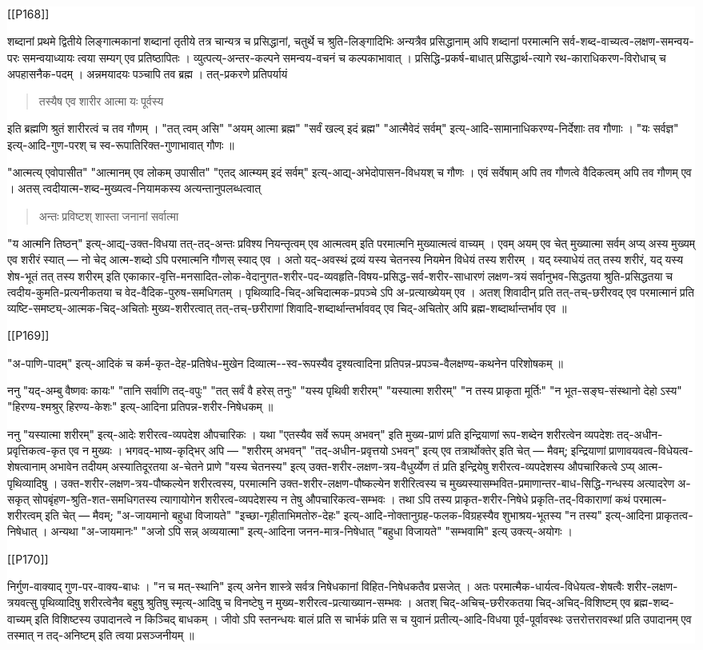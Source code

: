 [[P168]]

शब्दानां प्रथमे द्वितीये लिङ्गात्मकानां शब्दानां तृतीये तत्र चान्यत्र च प्रसिद्धानां, चतुर्थे च श्रुति-लिङ्गादिभिः अन्यत्रैव प्रसिद्धानाम् अपि शब्दानां परमात्मनि सर्व-शब्द-वाच्यत्व-लक्षण-समन्वय-परः समन्वयाध्यायः त्वया सम्यग् एव प्रतिष्ठापितः । व्युत्पत्य्-अन्तर-कल्पने समन्वय-वचनं च कल्पकाभावात् । प्रसिद्धि-प्रकर्ष-बाधात् प्रसिद्धार्थ-त्यागे रथ-काराधिकरण-विरोधाच् च अपहासनैक-पदम् । अन्नमयादयः पञ्चापि तव ब्रह्म । तत्-प्रकरणे प्रतिपर्यायं 

> तस्यैष एव शारीर आत्मा यः पूर्वस्य

इति ब्रह्मणि श्रुतं शारीरत्वं च तव गौणम् । "तत् त्वम् असि" "अयम् आत्मा ब्रह्म" "सर्वं खल्व् इदं ब्रह्म" "आत्मैवेदं सर्वम्" इत्य्-आदि-सामानाधिकरण्य-निर्देशाः तव गौणाः । "यः सर्वज्ञ" इत्य्-आदि-गुण-परश् च स्व-रूपातिरिक्त-गुणाभावात् गौणः ॥

"आत्मत्य् एवोपासीत" "आत्मानम् एव लोकम् उपासीत" "एतद् आत्म्यम् इदं सर्वम्" इत्य्-आद्य्-अभेदोपासन-विधयश् च गौणः । एवं सर्वेषाम् अपि तव गौणत्वे वैदिकत्वम् अपि तव गौणम् एव । अतस् त्वदीयात्म-शब्द-मुख्यत्व-नियामकस्य अत्यन्तानुपलब्धत्वात् 

> अन्तः प्रविष्टश् शास्ता जनानां सर्वात्मा

"य आत्मनि तिष्ठन्" इत्य्-आद्य्-उक्त-विधया तत्-तद्-अन्तः प्रविश्य नियन्तृत्वम् एव आत्मत्वम् इति परमात्मनि मुख्यात्मत्वं वाच्यम् । एवम् अयम् एव चेत् मुख्यात्मा सर्वम् अप्य् अस्य मुख्यम् एव शरीरं स्यात् — नो चेद् आत्म-शब्दो ऽपि परमात्मनि गौणस् स्याद् एव । अतो यद्-अवस्थं द्रव्यं यस्य चेतनस्य नियमेन विधेयं तस्य शरीरम् । यद् य्स्याधेयं तत् तस्य शरीरं, यद् यस्य शेष-भूतं तत् तस्य शरीरम् इति एकाकार-वृत्ति-मनसादित-लोक-वेदानुगत-शरीर-पद-व्यवहृति-विषय-प्रसिद्ध-सर्व-शरीर-साधारणं लक्षण-त्रयं सर्वानुभव-सिद्धतया श्रुति-प्रसिद्धतया च त्वदीय-कुमति-प्रत्यनीकतया च वेद-वैदिक-पुरुष-समधिगतम् । पृथिव्यादि-चिद्-अचिदात्मक-प्रपञ्चे ऽपि अ-प्रत्याख्येयम् एव । अतश् शिवादीन् प्रति तत्-तच्-छरीरवद् एव परमात्मानं प्रति व्यष्टि-समष्ट्य्-आत्मक-चिद्-अचितोः मुख्य-शरीरत्वात् तत्-तच्-छरीराणां शिवादि-शब्दार्थान्तर्भाववद् एव चिद्-अचितोर् अपि ब्रह्म-शब्दार्थान्तर्भाव एव ॥

[[P169]]

"अ-पाणि-पादम्" इत्य्-आदिकं च कर्म-कृत-देह-प्रतिषेध-मुखेन दिव्यात्म--स्व-रूपस्यैव दृश्यत्वादिना प्रतिपन्न-प्रपञ्च-वैलक्षण्य-कथनेन परिशोषकम् ॥

ननु "यद्-अम्बु वैष्णवः कायः" "तानि सर्वाणि तद्-वपुः" "तत् सर्वं वै हरेस् तनुः" "यस्य पृथिवी शरीरम्" "यस्यात्मा शरीरम्" "न तस्य प्राकृता मूर्तिः" "न भूत-सङ्घ-संस्थानो देहो ऽस्य" "हिरण्य-श्मश्रुर् हिरण्य-केशः" इत्य्-आदिना प्रतिपन्न-शरीर-निषेधकम् ॥

ननु "यस्यात्मा शरीरम्" इत्य्-आदेः शरीरत्व-व्यपदेश औपचारिकः । यथा "एतस्यैव सर्वे रूपम् अभवन्" इति मुख्य-प्राणं प्रति इन्द्रियाणां रूप-शब्देन शरीरत्वेन व्यपदेशः तद्-अधीन-प्रवृत्तिकत्व-कृत एव न मुख्यः । भगवद्-भाष्य-कृद्भिर् अपि — "शरीरम् अभवन्" "तद्-अधीन-प्रवृत्तयो ऽभवन्" इत्य् एव तत्रार्थोक्तेर् इति चेत् — मैवम्; इन्द्रियाणां प्राणावयवत्व-विधेयत्व-शेषत्वानाम् अभावेन तदीयम् अस्यातिदूरतया अ-चेतने प्राणे "यस्य चेतनस्य" इत्य् उक्त-शरीर-लक्षण-त्रय-वैधुर्य्येण तं प्रति इन्द्रियेषु शरीरत्व-व्यपदेशस्य औपचारिकत्वे ऽप्य् आत्म-पृथिव्यादिषु । उक्त-शरीर-लक्षण-त्रय-पौष्कल्येन शरीरत्वस्य, परमात्मनि उक्त-शरीर-लक्षण-पौष्कल्येन शरीरित्वस्य च मुख्यस्यासम्भवित-प्रमाणान्तर-बाध-सिद्धि-गन्धस्य अत्यादरेण अ-सकृत् सोपबृंहण-श्रुति-शत-समधिगतस्य त्यागायोगेन शरीरत्व-व्यपदेशस्य न तेषु औपचारिकत्व-सम्भवः । तथा ऽपि तस्य प्राकृत-शरीर-निषेधे प्रकृति-तद्-विकाराणां कथं परमात्म-शरीरत्वम् इति चेत् — मैवम्; "अ-जायमानो बहुधा विजायते" "इच्छा-गृहीताभिमतोरु-देहः" इत्य्-आदि-नोक्तानुग्रह-फलक-विग्रहस्यैव शुभाश्रय-भूतस्य "न तस्य" इत्य्-आदिना प्राकृतत्व-निषेधात् । अन्यथा "अ-जायमानः" "अजो ऽपि सन्न् अव्ययात्मा" इत्य्-आदिना जनन-मात्र-निषेधात् "बहुधा विजायते" "सम्भवामि" इत्य् उक्त्य्-अयोगः । 

[[P170]]

निर्गुण-वाक्याद् गुण-पर-वाक्य-बाधः । "न च मत्-स्थानि" इत्य् अनेन शास्त्रे सर्वत्र निषेधकानां विहित-निषेधकतैव प्रसजेत् । अतः परमात्मैक-धार्यत्व-विधेयत्व-शेषत्वैः शरीर-लक्षण-त्रयवत्सु पृथिव्यादिषु शरीरत्वेनैव बहुषु श्रुतिषु स्मृत्य्-आदिषु च विनष्टेषु न मुख्य-शरीरत्व-प्रत्याख्यान-सम्भवः । अतश् चिद्-अचिच्-छरीरकतया चिद्-अचिद्-विशिष्टम् एव ब्रह्म-शब्द-वाच्यम् इति विशिष्टस्य उपादानत्वे न किञ्चिद् बाधकम् । जीवो ऽपि स्तनन्धयः बालं प्रति स चार्भकं प्रति स च युवानं प्रतीत्य्-आदि-विधया पूर्व-पूर्वावस्थः उत्तरोत्तरावस्थां प्रति उपादानम् एव तस्मात् न तद्-अनिष्टम् इति त्वया प्रसञ्जनीयम् ॥
